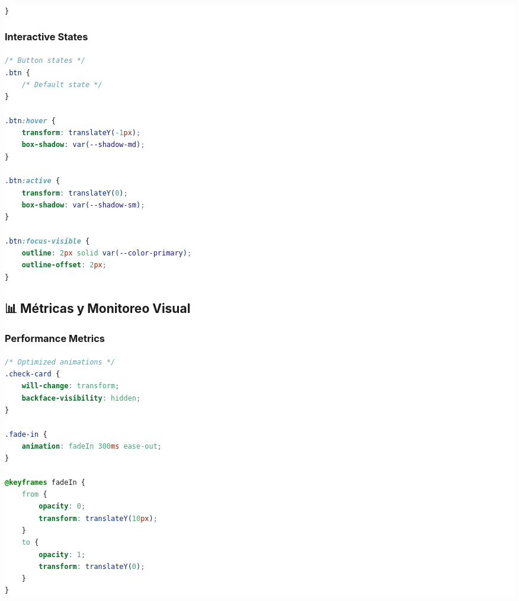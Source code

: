 ```css
}
```

### Interactive States
```css
/* Button states */
.btn {
    /* Default state */
}

.btn:hover {
    transform: translateY(-1px);
    box-shadow: var(--shadow-md);
}

.btn:active {
    transform: translateY(0);
    box-shadow: var(--shadow-sm);
}

.btn:focus-visible {
    outline: 2px solid var(--color-primary);
    outline-offset: 2px;
}
```

## 📊 Métricas y Monitoreo Visual

### Performance Metrics
```css
/* Optimized animations */
.check-card {
    will-change: transform;
    backface-visibility: hidden;
}

.fade-in {
    animation: fadeIn 300ms ease-out;
}

@keyframes fadeIn {
    from {
        opacity: 0;
        transform: translateY(10px);
    }
    to {
        opacity: 1;
        transform: translateY(0);
    }
}
```
